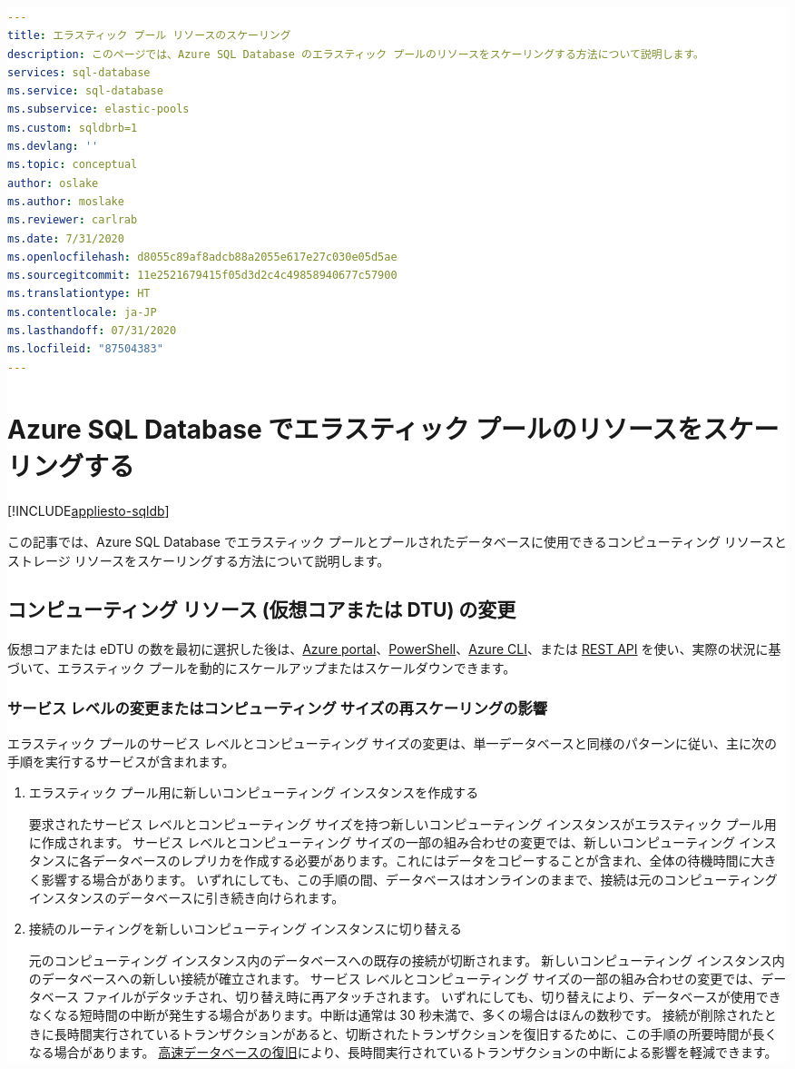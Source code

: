 ```yaml
---
title: エラスティック プール リソースのスケーリング
description: このページでは、Azure SQL Database のエラスティック プールのリソースをスケーリングする方法について説明します。
services: sql-database
ms.service: sql-database
ms.subservice: elastic-pools
ms.custom: sqldbrb=1
ms.devlang: ''
ms.topic: conceptual
author: oslake
ms.author: moslake
ms.reviewer: carlrab
ms.date: 7/31/2020
ms.openlocfilehash: d8055c89af8adcb88a2055e617e27c030e05d5ae
ms.sourcegitcommit: 11e2521679415f05d3d2c4c49858940677c57900
ms.translationtype: HT
ms.contentlocale: ja-JP
ms.lasthandoff: 07/31/2020
ms.locfileid: "87504383"
---
```

# <a name="scale-elastic-pool-resources-in-azure-sql-database"></a>Azure SQL Database でエラスティック プールのリソースをスケーリングする
[!INCLUDE[appliesto-sqldb](../includes/appliesto-sqldb.md)]

この記事では、Azure SQL Database でエラスティック プールとプールされたデータベースに使用できるコンピューティング リソースとストレージ リソースをスケーリングする方法について説明します。

## <a name="change-compute-resources-vcores-or-dtus"></a>コンピューティング リソース (仮想コアまたは DTU) の変更

仮想コアまたは eDTU の数を最初に選択した後は、[Azure portal](elastic-pool-manage.md#azure-portal)、[PowerShell](/powershell/module/az.sql/Get-AzSqlElasticPool)、[Azure CLI](/cli/azure/sql/elastic-pool#az-sql-elastic-pool-update)、または [REST API](https://docs.microsoft.com/rest/api/sql/elasticpools/update) を使い、実際の状況に基づいて、エラスティック プールを動的にスケールアップまたはスケールダウンできます。

### <a name="impact-of-changing-service-tier-or-rescaling-compute-size"></a>サービス レベルの変更またはコンピューティング サイズの再スケーリングの影響

エラスティック プールのサービス レベルとコンピューティング サイズの変更は、単一データベースと同様のパターンに従い、主に次の手順を実行するサービスが含まれます。

1. エラスティック プール用に新しいコンピューティング インスタンスを作成する  

    要求されたサービス レベルとコンピューティング サイズを持つ新しいコンピューティング インスタンスがエラスティック プール用に作成されます。 サービス レベルとコンピューティング サイズの一部の組み合わせの変更では、新しいコンピューティング インスタンスに各データベースのレプリカを作成する必要があります。これにはデータをコピーすることが含まれ、全体の待機時間に大きく影響する場合があります。 いずれにしても、この手順の間、データベースはオンラインのままで、接続は元のコンピューティング インスタンスのデータベースに引き続き向けられます。

2. 接続のルーティングを新しいコンピューティング インスタンスに切り替える

    元のコンピューティング インスタンス内のデータベースへの既存の接続が切断されます。 新しいコンピューティング インスタンス内のデータベースへの新しい接続が確立されます。 サービス レベルとコンピューティング サイズの一部の組み合わせの変更では、データベース ファイルがデタッチされ、切り替え時に再アタッチされます。  いずれにしても、切り替えにより、データベースが使用できなくなる短時間の中断が発生する場合があります。中断は通常は 30 秒未満で、多くの場合はほんの数秒です。 接続が削除されたときに長時間実行されているトランザクションがあると、切断されたトランザクションを復旧するために、この手順の所要時間が長くなる場合があります。 [高速データベースの復旧](../accelerated-database-recovery.md)により、長時間実行されているトランザクションの中断による影響を軽減できます。
